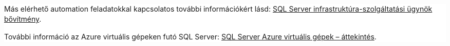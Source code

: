 Más elérhető automation feladatokkal kapcsolatos további információkért lásd: [SQL Server infrastruktúra-szolgáltatási ügynök bővítmény](virtual-machines-windows-sql-server-agent-extension.md).

További információ az Azure virtuális gépeken futó SQL Server: [SQL Server Azure virtuális gépek – áttekintés](virtual-machines-windows-sql-server-iaas-overview.md).

